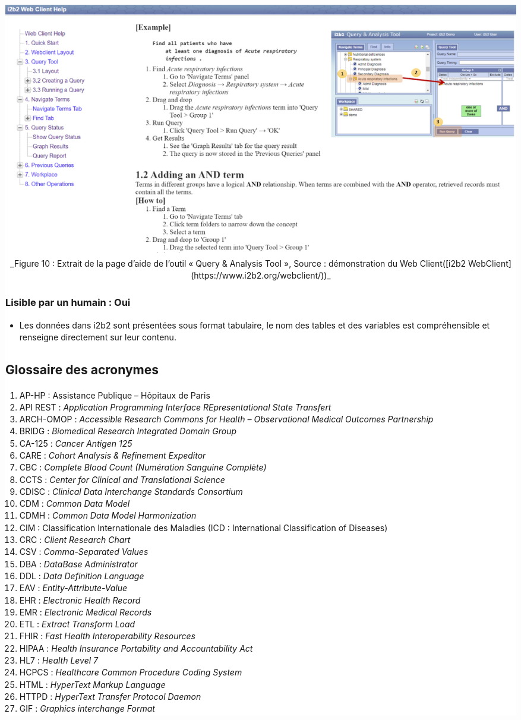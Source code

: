 <p align="center">
  <img src="../files_and_images/i2b2/i2b2_fig_10.png"/>
  _Figure 10 : Extrait de la page d’aide de l’outil « Query & Analysis Tool », Source : démonstration du Web Client([i2b2 WebClient](https://www.i2b2.org/webclient/))_
</p>

### Lisible par un humain : Oui
  - Les données dans i2b2 sont présentées sous format tabulaire, le nom des tables et des variables est compréhensible et renseigne directement sur leur contenu.

 [^67]: Voir l’article de Wagholikar KB, Mendis M, Dessai P, Sanz J, Law S, Gilson M, Sanders S, Vangala M, Bell DS, Murphy SN. « *Automating Installation of the Integrating Biology and the Bedside (i2b2) Platform* ». Biomed Inform Insights. 2018 Jun 4 :[Automating Installation of the Integrating Biology and the Bedside (i2b2) Platform - PMC](https://www.google.com/url?q=https://www.ncbi.nlm.nih.gov/pmc/articles/PMC5989048/&sa=D&source=docs&ust=1726482166350986&usg=AOvVaw3FK5lD5FeWNjmcLJ2STS0o)
 [^68]: Voir la page GitHub :[GitHub - i2b2/i2b2-quickstart: Quick automated installation of i2b2 in VMs, Amazon-Web-Service and Docker](https://github.com/i2b2/i2b2-quickstart)
 [^69]: Voir : https://i2b2transmart.org/working-groups-2/get-involved-contact-us/
 [^70]: Voir l’agenda des meetings à venir :[i2b2 tranSMART Community Meeting](https://i2b2transmart.org/i2b2-transmart-community-meeting/). Il est possible de visionner les enregistrements des sessions passées.
 [^71]: Voir :[Mapping tools version 1.1](https://community.i2b2.org/wiki/display/NCBO/Mapping+tools+version+1.1)
 [^72]: Voir : https://open.catalyst.harvard.edu/wiki/display/SHRINE/Welcome
 [^73]: Voir l’article de Wagholikar KB, Mandel JC, Klann JG, Wattanasin N, Mendis M, Chute CG, Mandl KD, Murphy SN. « *SMART-on-FHIR implemented over i2b2* ». J Am Med Inform Assoc. 2017 Mar : [SMART-on-FHIR implemented over i2b2 - PMC](https://www.ncbi.nlm.nih.gov/pmc/articles/PMC5391721/)
 [^74]: Voir le GitHub :[GitHub - i2b2/i2b2-etl](https://github.com/i2b2/i2b2-etl) et l’article de Kavishwar B Wagholikar, Layne Ainsworth, David Zelle, Kira Chaney, Michael Mendis, Jeffery Klann, Alexander J Blood, Angela Miller, Rupendra Chulyadyo, Michael Oates, William J Gordon, Samuel J Aronson, Benjamin M Scirica, Shawn N Murphy, « *I2b2-etl: Python application for importing electronic health data into the informatics for integrating biology and the bedside platform* ». Bioinformatics, Volume 38, Issue 20, 15 October 2022, Pages 4833–4836:[I2b2-etl: Python application for importing electronic health data into the informatics for integrating biology and the bedside platform | Bioinformatics | Oxford Academic](https://academic.oup.com/bioinformatics/article/38/20/4833/6687125)

## Glossaire des acronymes

1. AP-HP : Assistance Publique – Hôpitaux de Paris
2. API REST : _Application Programming Interface REpresentational State Transfert_
3. ARCH-OMOP : _Accessible Research Commons for Health – Observational Medical Outcomes Partnership_
4. BRIDG : _Biomedical Research Integrated Domain Group_
5. CA-125 : _Cancer Antigen 125_
6. CARE : _Cohort Analysis & Refinement Expeditor_
7. CBC : _Complete Blood Count (Numération Sanguine Complète)_
8. CCTS : _Center for Clinical and Translational Science_
9. CDISC : _Clinical Data Interchange Standards Consortium_
10. CDM : _Common Data Model_
11. CDMH : _Common Data Model Harmonization_
12. CIM : Classification Internationale des Maladies (ICD : International Classification of Diseases)
13. CRC : _Client Research Chart_
14. CSV : _Comma-Separated Values_
15. DBA : _DataBase Administrator_
16. DDL : _Data Definition Language_
17. EAV : _Entity-Attribute-Value_
18. EHR : _Electronic Health Record_
19. EMR : _Electronic Medical Records_
20. ETL : _Extract Transform Load_
21. FHIR : _Fast Health Interoperability Resources_
22. HIPAA : _Health Insurance Portability and Accountability Act_
23. HL7 : _Health Level 7_
24. HCPCS : _Healthcare Common Procedure Coding System_
25. HTML : _HyperText Markup Language_
26. HTTPD : _HyperText Transfer Protocol Daemon_
27. GIF : _Graphics interchange Format_

 [^1]: Voir :[Our History – i2b2 tranSMART Foundation](https://i2b2transmart.org/home/our-history/)
 [^2]: I2b2 est un NBCB (*National Center for Biomedical Computing*), un programme développé par le NIH (*National Institutes of Health*) aux États-Unis ayant pour objectif de participer au développement d’une infrastructure informatique universelle pour accélérer le progrès de la recherche biomédicale. 
 [^3]: Voir l’introduction à i2b2 disponible sur le site de la communauté d’i2b2 : [i2b2-workshop at AMIA Nov-2020](https://community.i2b2.org/wiki/display/docs2/i2b2-workshop+at+AMIA+Nov-2020?preview=%2F36569121%2F36569190%2FAMIA+2020+Workshop+Introduction.pdf)
 [^4]: Voir : [i2b2 Community Wiki](https://community.i2b2.org/wiki/)
 [^5]: Voir : [Project Management (PM) Cell](https://www.i2b2.org/software/files/PDF/current/Project_Management_Design.pdf)
 [^6]: Voir : [Ontology Management (ONT) Cell](https://www.i2b2.org/software/projects/ontologymgmt/Ontology_Architecture_15.pdf)
 [^7]: Voir : [i2b2 Software Architecture - Data Repository (CRC) Cell](https://www.i2b2.org/software/files/PDF/current/CRC_Architecture.pdf)
 [^8]: Voir : [Workplace Framework (WORK) Cell](https://www.i2b2.org/software/files/PDF/current/Workplace_Design.pdf)
 [^9]: Voir : [i2b2 Software Architecture - File Repository (FR) Cell](https://www.i2b2.org/software/files/PDF/current/FR_Architecture.pdf)
 [^10]: Voir : [i2b2 Software Architecture - Identity Management (IM) Cell](https://www.i2b2.org/software/files/PDF/current/IM_Architecture.pdf)
 [^11]: Voir une démonstration du web client : [i2b2 Web Client](https://www.i2b2.org/webclient/)    
 [^12]: En mai 2017, i2b2 et tranSMART Foundations ont fusionné pour intégrer les deux plateformes dominantes utilisées dans la recherche clinique et translationnelle pour faire avancer la médecine de précision dans le monde.
 [^13]: Voir : https://www.i2b2.org/about/intro.html
 [^14]: Voir l’article de Hong Na, Li Zheng, Kiefer C. Richard, Robertson M., Goode E. Whang Chen, Jiang Guoqian (2016) « *Building an i2b2-Based Integrated Data Repository for Cancer Research: A Case Study of Ovarian Cancer Registry* ». DMAH@VLDB : https://www.semanticscholar.org/paper/Building-an-i2b2-Based-Integrated-Data-Repository-A-Hong-Li/d71fc7a821d22ff53ef19e3fca39a35a20f0cf3f
 [^15]: Voir : https://community.i2b2.org/wiki/display/BUN/1.+Introduction
 [^16]: Voir : https://community.i2b2.org/wiki/display/BUN/2.+Quick+Start+Guide
 [^17]: Voir l’article de Takai-Igarashi T, Akasaka R, Suzuki K, Furukawa T, Yoshida M, Inoue K, Maruyama T, Maejima T, Bando M, Takasaki M, Sakota M, Eguchi M, Konagaya A, Matsuura H, Suzumura T, Tanaka H. « *On experiences of i2b2 (Informatics for integrating biology and the bedside) database with Japanese clinical patients' data* ». Bioinformation. 2011 Mar 26 : [On experiences of i2b2 (Informatics for integrating biology and the bedside) database with Japanese clinical patients' data](https://pubmed.ncbi.nlm.nih.gov/21544172/)
 [^18]: Voir le guide d’implémentation : [i2b2 Installation Guide](https://community.i2b2.org/wiki/display/getstarted/i2b2+Installation+Guide)
 [^19]: Voir : [i2b2 Common Data Model Documentation](https://community.i2b2.org/wiki/display/BUN/i2b2+Common+Data+Model+Documentation)
 [^20]: Voir : [i2b2 Foundation · GitHub](https://github.com/i2b2)
 [^21]: Voir : [OBSERVATION_FACT Table](https://community.i2b2.org/wiki/display/ServerSideDesign/OBSERVATION_FACT+Table)
 [^22]: Voir : [PATIENT_DIMENSION Table](https://community.i2b2.org/wiki/display/ServerSideDesign/PATIENT_DIMENSION+Table)
 [^23]: Voir : https://community.i2b2.org/wiki/display/ServerSideDesign/VISIT_DIMENSION+Table
 [^24]: Voir : [CONCEPT_DIMENSION Table](https://community.i2b2.org/wiki/display/ServerSideDesign/CONCEPT_DIMENSION+Table)
 [^25]: Voir : [PROVIDER_DIMENSION Table](https://community.i2b2.org/wiki/display/ServerSideDesign/PROVIDER_DIMENSION+Table)
 [^26]: Voir : [MODIFIER_DIMENSION Table](https://community.i2b2.org/wiki/display/ServerSideDesign/MODIFIER_DIMENSION+Table)
 [^27]: Voir : [i2b2 Software License](https://www.i2b2.org/software/i2b2_license.html)
 [^28]: Voir : [i2b2 Software](https://community.i2b2.org/wiki/display/i2b2/i2b2+Software)
 [^29]: Voir : [2.6 i2b2 Requirements](https://community.i2b2.org/wiki/display/getstarted/2.6+i2b2+Requirements)
 [^30]: Ce groupe de travail se réunit tous les deuxièmes mardis du mois de 10h EST à 11h EST. Voir : [ETL Working Group](https://community.i2b2.org/wiki/display/IWG/ETL+Working+Group)
 [^31]: Ce groupe de travail se réunit tous les troisièmes jeudis de chaque mois de 11h EST à 12h EST. Voir : [Welcome to the Ontology Working Group space!](https://community.i2b2.org/wiki/display/IWG/Ontology+Working+Group)
 [^32]: Ce groupe de travail se réunit tous les troisièmes mercredis de chaque mois de 12h EST à 13h EST. Voir : [the i2b2 tranSMART User Interface Working Group space!](https://community.i2b2.org/wiki/display/IWG/User+Interface+Working+Group)
 [^33]: Voir : [The i2b2 data repository](https://github.com/i2b2/i2b2-data) et [Log in - i2b2 JIRA]((https://community.i2b2.org/jira/secure/Dashboard.jspa)  
 [^34]: Voir : [All Releases](https://community.i2b2.org/wiki/display/i2b2/All+Releases)
 [^35]: Il existe une table de compatibilité entre les versions d’i2b2 (à partir de la v1.7.05) et les versions de SHRINE (à partir de la version v1.19.2). Voir la matrice de compatibilité d’i2b2 et de SHRINE : https://open.catalyst.harvard.edu/wiki/display/SHRINE/SHRINE-i2b2+Compatibility+Matrix
 [^36]: Voir: [1.3 Versions](https://community.i2b2.org/wiki/display/RM/1.3+Versions)
 [^37]: Liste des mises à jour mineures : 2 mises à jour pour la v1.3, 2 mises à jour pour la v1.5, 8 mises à jour pour la v1.6 et 19 mises à jour pour la v1.7. Consulter l’historique des versions d’i2b2 (v1.3 à v1.6) : https://community.i2b2.org/wiki/display/RM/1.6+and+Older+Release+Notes, [Earlier 1.7.x Release Notes](https://community.i2b2.org/wiki/display/RM/Earlier+1.7.x+Release+Notes) (v.1.7.01 à v1.7.08b) et https://community.i2b2.org/wiki/display/RM/Latest+Release+Notes (v1.7.09c à v1.7.13)
 [^38]: Voir la page HL7 décrivant le projet : [HL7.FHIR.US.CDMH\IG Home Page](https://build.fhir.org/ig/HL7/cdmh/) et le rapport final « *Common Data Model Harmonization (CDMH) and Open Standards for Evidence Generation* », U.S Food & Drug Administration, NIH, *The Office of the National Coordinator for Health Information Technology*, 2020 ([Common Data Model Harmonization (CDMH) and Open Standards for Evidence Generation](https://aspe.hhs.gov/sites/default/files/private/pdf/259016/CDMH-Final-Report-14August2020.pdf)
 [^39]: Voir la page d’implémentation : [Reference Implementations | Biomedical Research Integrated Domain Group](https://bridgmodel.nci.nih.gov/implementation)  
 [^40]:  Voir l’article de Klann JG, Joss MAH, Embree K, Murphy SN (2019) « *Data model harmonization for the All Of Us Research Program: Transforming i2b2 data into the OMOP common data model* ». PLoS ONE (2019) : [Data model harmonization for the All Of Us Research Program: Transforming i2b2 data into the OMOP common data model | PLOS ONE](https://journals.plos.org/plosone/article?id=10.1371%2Fjournal.pone.0212463)
 [^41]: Voir le GitHub :[GitHub - i2b2-omop/i2o-transform: PCORnet Ontology to OMOP - beta!](https://github.com/i2b2-omop/i2o-transform)
 [^42]: Voir l’article de Klann JG, Abend A, Raghavan VA, Mandl KD, Murphy SN. « *Data interchange using i2b2.* » J Am Med Inform Assoc. 2016 Sep : [Data interchange using i2b2](https://pubmed.ncbi.nlm.nih.gov/26911824/) 
 [^43]: Voir : [Ontologies 101](https://community.i2b2.org/wiki/display/IWG/Ontologies+101)
 [^44]: Voir : [Ontologies | i2b2](https://sites.bu.edu/bu-i2b2/intro-to-i2b2/ontologies/)
 [^45]: HCPCS (*Healthcare Common Procedure Coding System*) est une collection de codes standardisés représentant des procédures médicales, des fournitures. Ces codes sont produits par les CMS (*Centers for Medicare and Medicaid Services*) et sont utilisés pour faciliter le traitement des demandes d'assurance maladie par Medicare entre autres.
 [^46]: Voir l’explication du concept EAV (avantages et inconvénients) :[711. Background](https://community.i2b2.org/wiki/display/IDRT/711.+Background)
 [^47]: Voir : [Employing SNOMED CT and LOINC to make EHR data sensible and interoperable for clinical research](https://www.google.com/url?q=https://confluence.ihtsdotools.org/download/attachments/73368385/SnomedCtShowcase2014_Present_14025.pdf?version%3D1%26modificationDate%3D1535032031000%26api%3Dv2&sa=D&source=docs&ust=1726481557222154&usg=AOvVaw1UGmMX9z4jCSfcUaT3obzr)
 [^48]: Voir : [2.2 Database Requirements](https://community.i2b2.org/wiki/display/getstarted/2.2+Database+Requirements)
 [^49]: Voir : [2.4.1 Java JDK](https://community.i2b2.org/wiki/display/getstarted/2.4.1+Java+JDK)
 [^50]: Voir : [2.5 Web Server Requirements](https://community.i2b2.org/wiki/display/getstarted/2.5+Web+Server+Requirements)
 [^51]: Voir : https://community.i2b2.org/wiki/display/ServerellsMessagingHome/
 [^52]: Voir :[Quick Installation for 1.8.0](https://www.i2b2.org/software/projects/hivecore/i2b2QuickInstall.pdf)
 [^53]: Voir :[docker images for core i2b2 containers](https://github.com/i2b2/i2b2-docker)
 [^54]: Voir l’article de Mate S., Bürkle T., Köpcke F., Breil B., Wullich B., Dugas M., Prokosch H., Ganslandt T. « *Populating the i2b2 Database with Heterogeneous EMR Data : a Semantic Network Approach* ». Stud Health Technol Inform, 2011 : https://ebooks.iospress.nl/publication/14218
 [^55]: Voir : https://www.youtube.com/results?search_query=i2b2
 [^56]: Voir :[i2b2 tranSMART Foundation - YouTube](https://consent.youtube.com/m?continue=https%3A%2F%2Fwww.youtube.com%2F%40transartfoundation%3Fcbrd%3D1&gl=FR&m=0&pc=yt&cm=2&hl=fr&src=1)
 [^57]: Voir : https://www.coursera.org/lecture/clinical-data-models-and-data-quality-assessments/a-quick-tour-of-a-common-data-model-i2b2-Fjbpp
 [^58]: Voir :[i2b2 - Center for Clinical and Translational Science | UAB](https://www.uab.edu/ccts/research-commons/informatics/data-access/i2b2)
 [^59]: L’estimation du nombre d’articles traitant d’i2b2 sur PubMed a été faite en saisissant le terme « i2b2 » dans la barre de recherche du site PubMed (https://pubmed.ncbi.nlm.nih.gov/). Voir en « Annexe n°1 » pour la méthodologie utilisée et un extrait de la liste des publications.
 [^60]: Voir l’article de Murphy S, Wilcox A. « *Mission and Sustainability of Informatics for Integrating Biology and the Bedside (i2b2)* ». EGEMS (Wash DC). 2014 Sep : [Mission and Sustainability of Informatics for Integrating Biology and the Bedside (i2b2) - PMC](https://www.ncbi.nlm.nih.gov/pmc/articles/PMC4371505/)
 [^61]: Voir l’article de Majeed RW, Fischer P, Günther A. « *Accessing OMOP Common Data Model Repositories with the i2b2 Webclient - Algorithm for Automatic Query Translation* ». Stud Health Technol Inform. 2021 : [IOS Press Ebooks - Accessing OMOP Common Data Model Repositories with the i2b2 Webclient – Algorithm for Automatic Query Translation](https://ebooks.iospress.nl/doi/10.3233/SHTI210077)
 [^62]: Voir :[i2b2 Installations](https://www.i2b2.org/work/i2b2_installations.html) et [i2b2 Community Wiki](https://community.i2b2.org/wiki/) 
 [^63]: Voir :[i2b2: Informatics for Integrating Biology and the Bedside - Center for Clinical and Translational Science](https://www.mayo.edu/research/centers-programs/center-clinical-translational-science/resources/i2b2-informatics-for-integrating-biology-and-the-bedside) 
 [^64]: Le cancéropôle d’Île-de-France est un réseau d’institutions franciliennes impliquées dans la recherche sur le cancer, composé des 7 institutions suivantes : Assistance Publique – Hôpitaux de Paris (AP-HP), Fondation Jean Dausset – CEPH, Gustave Roussy, Institut Curie, Institut Universitaire d'hématologie – Université Paris-Diderot, Institut Pasteur, Sorbonne Université. Le cancéropôle met à disposition une interface i2b2 (SHRINE) pour déterminer des tailles de cohortes. La solution est déjà installée à l’hôpital européen Georges Pompidou, à l’AP-HP et à l’Institut Curie.
 [^65]: Voir :[i2b2 & Cohort360 | Entrepôt de Données de Santé](https://eds.aphp.fr/nos-outils/cohort360) 
 [^66]: Voir l’article de Murphy SN, Weber G, Mendis M, Gainer V, Chueh HC, Churchill S, Kohane I. « *Serving the enterprise and beyond with informatics for integrating biology and the bedside (i2b2)* ». J Am Med Inform Assoc. 2010 Mar-Apr : [Serving the enterprise and beyond with informatics for integrating biology and the bedside (i2b2) - PMC](https://www.ncbi.nlm.nih.gov/pmc/articles/PMC3000779/)